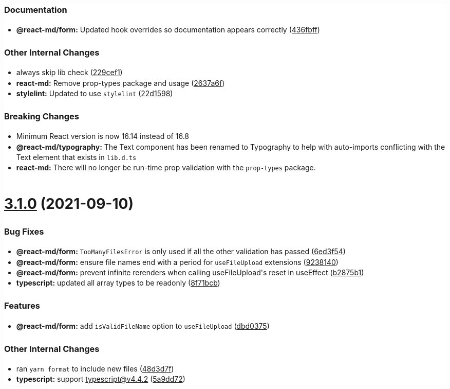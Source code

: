 
### Documentation

* **@react-md/form:** Updated hook overrides so documentation appears correctly ([436fbff](https://github.com/mlaursen/react-md/commit/436fbff934ee1ca20a7bc0dc6855e1ffcaad9edf))


### Other Internal Changes

* always skip lib check ([229cef1](https://github.com/mlaursen/react-md/commit/229cef1e3d338ea362c1a2eaac06204c84ff21a6))
* **react-md:** Remove prop-types package and usage ([2637a6f](https://github.com/mlaursen/react-md/commit/2637a6f43d681a06054e3a4518f692cf51baf997))
* **stylelint:** Updated to use `stylelint` ([22d1598](https://github.com/mlaursen/react-md/commit/22d15985061df76d827d4ca9319198526e320f11))


### Breaking Changes

* Minimum React version is now 16.14 instead of 16.8
* **@react-md/typography:** The Text component has been renamed to Typography to
help with auto-imports conflicting with the Text element that exists in
`lib.d.ts`
* **react-md:** There will no longer be run-time prop validation with
the `prop-types` package.






# [3.1.0](https://github.com/mlaursen/react-md/compare/v3.0.1...v3.1.0) (2021-09-10)


### Bug Fixes

* **@react-md/form:** `TooManyFilesError` is only used if all the other validation has passed ([6ed3f54](https://github.com/mlaursen/react-md/commit/6ed3f545fd292ff9d8dfe0c8d554c1dfe3450a01))
* **@react-md/form:** ensure file names end with a period for `useFileUpload` extensions ([9238140](https://github.com/mlaursen/react-md/commit/9238140311c0f27048cd634971bc98fddd531df2))
* **@react-md/form:** prevent infinite rerenders when calling useFileUpload's reset in useEffect ([b2875b1](https://github.com/mlaursen/react-md/commit/b2875b17634651ec26365268658445260cd675ca))
* **typescript:** updated all array types to be readonly ([8f71bcb](https://github.com/mlaursen/react-md/commit/8f71bcbde12928434975c6836079c3dda7c6ab1f))


### Features

* **@react-md/form:** add `isValidFileName` option to `useFileUpload` ([dbd0375](https://github.com/mlaursen/react-md/commit/dbd03756b1b21c528fc0fdee250672e3f52a5997))


### Other Internal Changes

* ran `yarn format` to include new files ([48d3d7f](https://github.com/mlaursen/react-md/commit/48d3d7fddb0435edf7dec9d0ba38cf3f0f251709))
* **typescript:** support typescript@v4.4.2 ([5a9dd72](https://github.com/mlaursen/react-md/commit/5a9dd729e1f34df326aee20eca9a7436bb152cd4))
